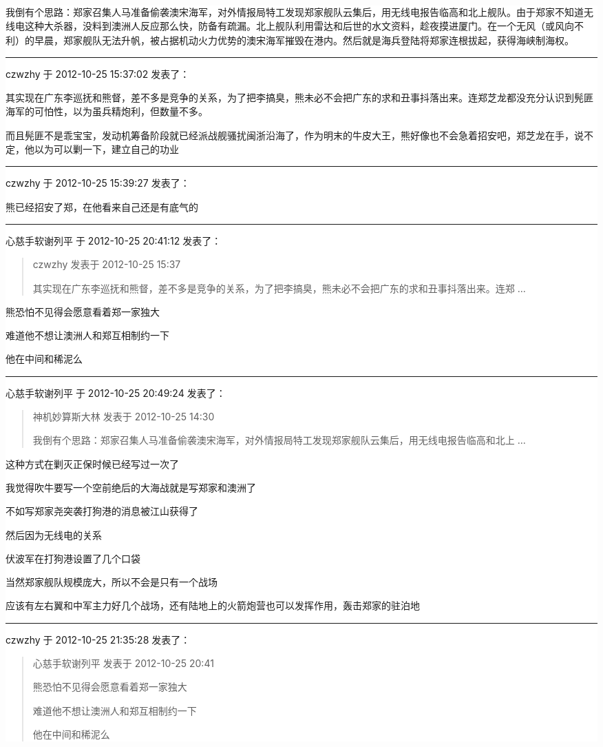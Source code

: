 我倒有个思路：郑家召集人马准备偷袭澳宋海军，对外情报局特工发现郑家舰队云集后，用无线电报告临高和北上舰队。由于郑家不知道无线电这种大杀器，没料到澳洲人反应那么快，防备有疏漏。北上舰队利用雷达和后世的水文资料，趁夜摸进厦门。在一个无风（或风向不利）的早晨，郑家舰队无法升帆，被占据机动火力优势的澳宋海军摧毁在港内。然后就是海兵登陆将郑家连根拔起，获得海峡制海权。

---------

czwzhy 于 2012-10-25 15:37:02 发表了：

其实现在广东李巡抚和熊督，差不多是竞争的关系，为了把李搞臭，熊未必不会把广东的求和丑事抖落出来。连郑芝龙都没充分认识到髡匪海军的可怕性，以为虽兵精炮利，但数量不多。

而且髡匪不是乖宝宝，发动机筹备阶段就已经派战舰骚扰闽浙沿海了，作为明末的牛皮大王，熊好像也不会急着招安吧，郑芝龙在手，说不定，他以为可以剿一下，建立自己的功业

---------

czwzhy 于 2012-10-25 15:39:27 发表了：

熊已经招安了郑，在他看来自己还是有底气的

---------

心慈手软谢列平 于 2012-10-25 20:41:12 发表了：

> czwzhy 发表于 2012-10-25 15:37
> 
> 其实现在广东李巡抚和熊督，差不多是竞争的关系，为了把李搞臭，熊未必不会把广东的求和丑事抖落出来。连郑 ...



熊恐怕不见得会愿意看着郑一家独大

难道他不想让澳洲人和郑互相制约一下

他在中间和稀泥么

---------

心慈手软谢列平 于 2012-10-25 20:49:24 发表了：

> 神机妙算斯大林 发表于 2012-10-25 14:30
> 
> 我倒有个思路：郑家召集人马准备偷袭澳宋海军，对外情报局特工发现郑家舰队云集后，用无线电报告临高和北上 ...



这种方式在剿灭正保时候已经写过一次了

我觉得吹牛要写一个空前绝后的大海战就是写郑家和澳洲了

不如写郑家尧突袭打狗港的消息被江山获得了

然后因为无线电的关系

伏波军在打狗港设置了几个口袋

当然郑家舰队规模庞大，所以不会是只有一个战场

应该有左右翼和中军主力好几个战场，还有陆地上的火箭炮营也可以发挥作用，轰击郑家的驻泊地

---------

czwzhy 于 2012-10-25 21:35:28 发表了：

> 心慈手软谢列平 发表于 2012-10-25 20:41
> 
> 熊恐怕不见得会愿意看着郑一家独大
> 
> 难道他不想让澳洲人和郑互相制约一下
> 
> 他在中间和稀泥么
